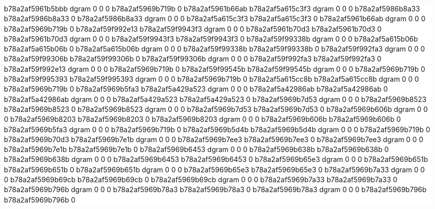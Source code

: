 b78a2af5961b5bbb dgram       0      0                0 b78a2af5969b719b                0 b78a2af5961b66ab
b78a2af5a615c3f3 dgram       0      0                0 b78a2af5986b8a33 b78a2af5986b8a33                0
b78a2af5986b8a33 dgram       0      0                0 b78a2af5a615c3f3 b78a2af5a615c3f3                0
b78a2af5961b66ab dgram       0      0                0 b78a2af5969b719b                0 b78a2af59f992e13
b78a2af59f9943f3 dgram       0      0                0 b78a2af5961b70d3 b78a2af5961b70d3                0
b78a2af5961b70d3 dgram       0      0                0 b78a2af59f9943f3 b78a2af59f9943f3                0
b78a2af59f99338b dgram       0      0                0 b78a2af5a615b06b b78a2af5a615b06b                0
b78a2af5a615b06b dgram       0      0                0 b78a2af59f99338b b78a2af59f99338b                0
b78a2af59f992fa3 dgram       0      0                0 b78a2af59f99306b b78a2af59f99306b                0
b78a2af59f99306b dgram       0      0                0 b78a2af59f992fa3 b78a2af59f992fa3                0
b78a2af59f992e13 dgram       0      0                0 b78a2af5969b719b                0 b78a2af59f99545b
b78a2af59f99545b dgram       0      0                0 b78a2af5969b719b                0 b78a2af59f995393
b78a2af59f995393 dgram       0      0                0 b78a2af5969b719b                0 b78a2af5a615cc8b
b78a2af5a615cc8b dgram       0      0                0 b78a2af5969b719b                0 b78a2af5969b5fa3
b78a2af5a429a523 dgram       0      0                0 b78a2af5a42986ab b78a2af5a42986ab                0
b78a2af5a42986ab dgram       0      0                0 b78a2af5a429a523 b78a2af5a429a523                0
b78a2af5969b7d53 dgram       0      0                0 b78a2af5969b8523 b78a2af5969b8523                0
b78a2af5969b8523 dgram       0      0                0 b78a2af5969b7d53 b78a2af5969b7d53                0
b78a2af5969b606b dgram       0      0                0 b78a2af5969b8203 b78a2af5969b8203                0
b78a2af5969b8203 dgram       0      0                0 b78a2af5969b606b b78a2af5969b606b                0
b78a2af5969b5fa3 dgram       0      0                0 b78a2af5969b719b                0 b78a2af5969b5d4b
b78a2af5969b5d4b dgram       0      0                0 b78a2af5969b719b                0 b78a2af5969b70d3
b78a2af5969b7e1b dgram       0      0                0 b78a2af5969b7ee3 b78a2af5969b7ee3                0
b78a2af5969b7ee3 dgram       0      0                0 b78a2af5969b7e1b b78a2af5969b7e1b                0
b78a2af5969b6453 dgram       0      0                0 b78a2af5969b638b b78a2af5969b638b                0
b78a2af5969b638b dgram       0      0                0 b78a2af5969b6453 b78a2af5969b6453                0
b78a2af5969b65e3 dgram       0      0                0 b78a2af5969b651b b78a2af5969b651b                0
b78a2af5969b651b dgram       0      0                0 b78a2af5969b65e3 b78a2af5969b65e3                0
b78a2af5969b7a33 dgram       0      0                0 b78a2af5969b69cb b78a2af5969b69cb                0
b78a2af5969b69cb dgram       0      0                0 b78a2af5969b7a33 b78a2af5969b7a33                0
b78a2af5969b796b dgram       0      0                0 b78a2af5969b78a3 b78a2af5969b78a3                0
b78a2af5969b78a3 dgram       0      0                0 b78a2af5969b796b b78a2af5969b796b                0